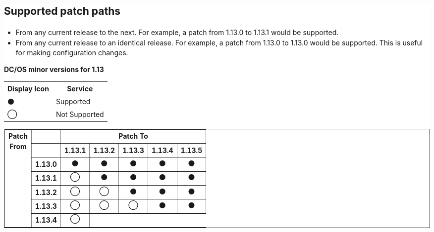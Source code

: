## Supported patch paths
- From any current release to the next. For example, a patch from 1.13.0 to 1.13.1 would be supported.
- From any current release to an identical release. For example, a patch from 1.13.0 to 1.13.0 would be supported. This is useful for making configuration changes.

**DC/OS minor versions for 1.13**

|**Display Icon** | **Service** |
|---------- | ------- |
| ⚫ | Supported |
| ◯ | Not Supported |

<table style="border-collapse: collapse;" Border = "1" Cellpadding = "5" Cellspacing = "5">
   <tr>
    <th Rowspan = "20" Align = "center"><strong>Patch<br> From</strong></div></th>
   <tr>
    <th></th>
    <th Colspan = "20" Align = "center"><strong>Patch To</strong></th>
   </tr>
    <th></th>
    <th>1.13.1</th>
    <th>1.13.2</th>
    <th>1.13.3</th>
    <th>1.13.4</th>
    <th>1.13.5</th>
   </tr>
   <tr>
    <th>1.13.0</th>
    <td Align = "center">⚫</td>
    <td Align = "center">⚫</td>
    <td Align = "center">⚫</td>
    <td Align = "center">⚫</td>
    <td Align = "center">⚫</td>
   </tr>
   <tr>
    <th>1.13.1</th>
    <td Align = "center">◯</td>
    <td Align = "center">⚫</td>
    <td Align = "center">⚫</td>
    <td Align = "center">⚫</td>
    <td Align = "center">⚫</td>
   </tr>
   <tr>
    <th>1.13.2</th>
    <td Align = "center">◯</td>
    <td Align = "center">◯</td>
    <td Align = "center">⚫</td>
    <td Align = "center">⚫</td>
    <td Align = "center">⚫</td>
   </tr>
   <tr>
    <th>1.13.3</th>
    <td Align = "center">◯</td>
    <td Align = "center">◯</td>
    <td Align = "center">◯</td>
    <td Align = "center">⚫</td>
    <td Align = "center">⚫</td>
   </tr>
   <tr>
    <th>1.13.4</th>
    <td Align = "center">◯</td>